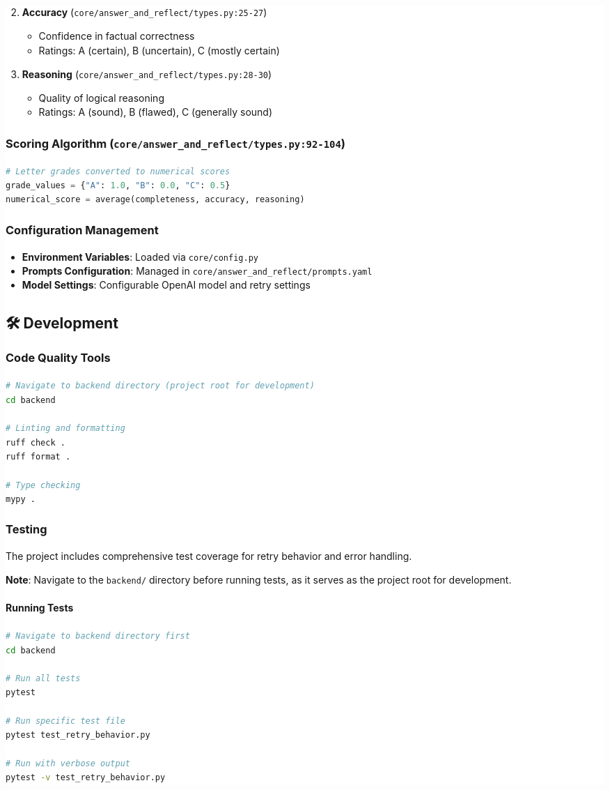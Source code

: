 2. **Accuracy** (`core/answer_and_reflect/types.py:25-27`)
   - Confidence in factual correctness
   - Ratings: A (certain), B (uncertain), C (mostly certain)

3. **Reasoning** (`core/answer_and_reflect/types.py:28-30`)
   - Quality of logical reasoning
   - Ratings: A (sound), B (flawed), C (generally sound)

### Scoring Algorithm (`core/answer_and_reflect/types.py:92-104`)

```python
# Letter grades converted to numerical scores
grade_values = {"A": 1.0, "B": 0.0, "C": 0.5}
numerical_score = average(completeness, accuracy, reasoning)
```

### Configuration Management

- **Environment Variables**: Loaded via `core/config.py`
- **Prompts Configuration**: Managed in `core/answer_and_reflect/prompts.yaml`
- **Model Settings**: Configurable OpenAI model and retry settings

## 🛠️ Development

### Code Quality Tools

```bash
# Navigate to backend directory (project root for development)
cd backend

# Linting and formatting
ruff check .
ruff format .

# Type checking
mypy .
```

### Testing

The project includes comprehensive test coverage for retry behavior and error handling.

**Note**: Navigate to the `backend/` directory before running tests, as it serves as the project root for development.

#### Running Tests

```bash
# Navigate to backend directory first
cd backend

# Run all tests
pytest

# Run specific test file
pytest test_retry_behavior.py

# Run with verbose output
pytest -v test_retry_behavior.py
```

